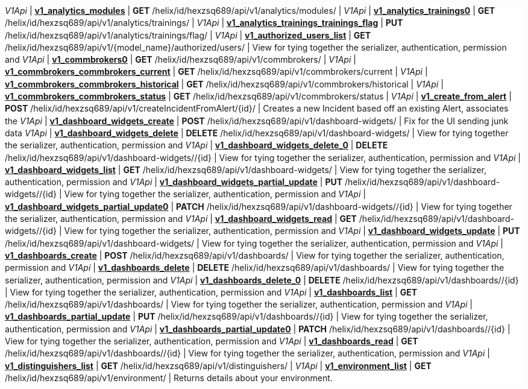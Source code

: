 *V1Api* | [**v1_analytics_modules**](docs/V1Api.md#v1_analytics_modules) | **GET** /helix/id/hexzsq689/api/v1/analytics/modules/ | 
*V1Api* | [**v1_analytics_trainings0**](docs/V1Api.md#v1_analytics_trainings0) | **GET** /helix/id/hexzsq689/api/v1/analytics/trainings/ | 
*V1Api* | [**v1_analytics_trainings_trainings_flag**](docs/V1Api.md#v1_analytics_trainings_trainings_flag) | **PUT** /helix/id/hexzsq689/api/v1/analytics/trainings/flag/ | 
*V1Api* | [**v1_authorized_users_list**](docs/V1Api.md#v1_authorized_users_list) | **GET** /helix/id/hexzsq689/api/v1/{model_name}/authorized/users/ | View for tying together the serializer, authentication, permission and
*V1Api* | [**v1_commbrokers0**](docs/V1Api.md#v1_commbrokers0) | **GET** /helix/id/hexzsq689/api/v1/commbrokers/ | 
*V1Api* | [**v1_commbrokers_commbrokers_current**](docs/V1Api.md#v1_commbrokers_commbrokers_current) | **GET** /helix/id/hexzsq689/api/v1/commbrokers/current | 
*V1Api* | [**v1_commbrokers_commbrokers_historical**](docs/V1Api.md#v1_commbrokers_commbrokers_historical) | **GET** /helix/id/hexzsq689/api/v1/commbrokers/historical | 
*V1Api* | [**v1_commbrokers_commbrokers_status**](docs/V1Api.md#v1_commbrokers_commbrokers_status) | **GET** /helix/id/hexzsq689/api/v1/commbrokers/status | 
*V1Api* | [**v1_create_from_alert**](docs/V1Api.md#v1_create_from_alert) | **POST** /helix/id/hexzsq689/api/v1/createIncidentFromAlert/{id}/ | Creates a new Incident based off an existing Alert, associates the
*V1Api* | [**v1_dashboard_widgets_create**](docs/V1Api.md#v1_dashboard_widgets_create) | **POST** /helix/id/hexzsq689/api/v1/dashboard-widgets/ | Fix for the UI sending junk data
*V1Api* | [**v1_dashboard_widgets_delete**](docs/V1Api.md#v1_dashboard_widgets_delete) | **DELETE** /helix/id/hexzsq689/api/v1/dashboard-widgets/ | View for tying together the serializer, authentication, permission and
*V1Api* | [**v1_dashboard_widgets_delete_0**](docs/V1Api.md#v1_dashboard_widgets_delete_0) | **DELETE** /helix/id/hexzsq689/api/v1/dashboard-widgets//{id} | View for tying together the serializer, authentication, permission and
*V1Api* | [**v1_dashboard_widgets_list**](docs/V1Api.md#v1_dashboard_widgets_list) | **GET** /helix/id/hexzsq689/api/v1/dashboard-widgets/ | View for tying together the serializer, authentication, permission and
*V1Api* | [**v1_dashboard_widgets_partial_update**](docs/V1Api.md#v1_dashboard_widgets_partial_update) | **PUT** /helix/id/hexzsq689/api/v1/dashboard-widgets//{id} | View for tying together the serializer, authentication, permission and
*V1Api* | [**v1_dashboard_widgets_partial_update0**](docs/V1Api.md#v1_dashboard_widgets_partial_update0) | **PATCH** /helix/id/hexzsq689/api/v1/dashboard-widgets//{id} | View for tying together the serializer, authentication, permission and
*V1Api* | [**v1_dashboard_widgets_read**](docs/V1Api.md#v1_dashboard_widgets_read) | **GET** /helix/id/hexzsq689/api/v1/dashboard-widgets//{id} | View for tying together the serializer, authentication, permission and
*V1Api* | [**v1_dashboard_widgets_update**](docs/V1Api.md#v1_dashboard_widgets_update) | **PUT** /helix/id/hexzsq689/api/v1/dashboard-widgets/ | View for tying together the serializer, authentication, permission and
*V1Api* | [**v1_dashboards_create**](docs/V1Api.md#v1_dashboards_create) | **POST** /helix/id/hexzsq689/api/v1/dashboards/ | View for tying together the serializer, authentication, permission and
*V1Api* | [**v1_dashboards_delete**](docs/V1Api.md#v1_dashboards_delete) | **DELETE** /helix/id/hexzsq689/api/v1/dashboards/ | View for tying together the serializer, authentication, permission and
*V1Api* | [**v1_dashboards_delete_0**](docs/V1Api.md#v1_dashboards_delete_0) | **DELETE** /helix/id/hexzsq689/api/v1/dashboards//{id} | View for tying together the serializer, authentication, permission and
*V1Api* | [**v1_dashboards_list**](docs/V1Api.md#v1_dashboards_list) | **GET** /helix/id/hexzsq689/api/v1/dashboards/ | View for tying together the serializer, authentication, permission and
*V1Api* | [**v1_dashboards_partial_update**](docs/V1Api.md#v1_dashboards_partial_update) | **PUT** /helix/id/hexzsq689/api/v1/dashboards//{id} | View for tying together the serializer, authentication, permission and
*V1Api* | [**v1_dashboards_partial_update0**](docs/V1Api.md#v1_dashboards_partial_update0) | **PATCH** /helix/id/hexzsq689/api/v1/dashboards//{id} | View for tying together the serializer, authentication, permission and
*V1Api* | [**v1_dashboards_read**](docs/V1Api.md#v1_dashboards_read) | **GET** /helix/id/hexzsq689/api/v1/dashboards//{id} | View for tying together the serializer, authentication, permission and
*V1Api* | [**v1_distinguishers_list**](docs/V1Api.md#v1_distinguishers_list) | **GET** /helix/id/hexzsq689/api/v1/distinguishers/ | 
*V1Api* | [**v1_environment_list**](docs/V1Api.md#v1_environment_list) | **GET** /helix/id/hexzsq689/api/v1/environment/ | Returns details about your environment.